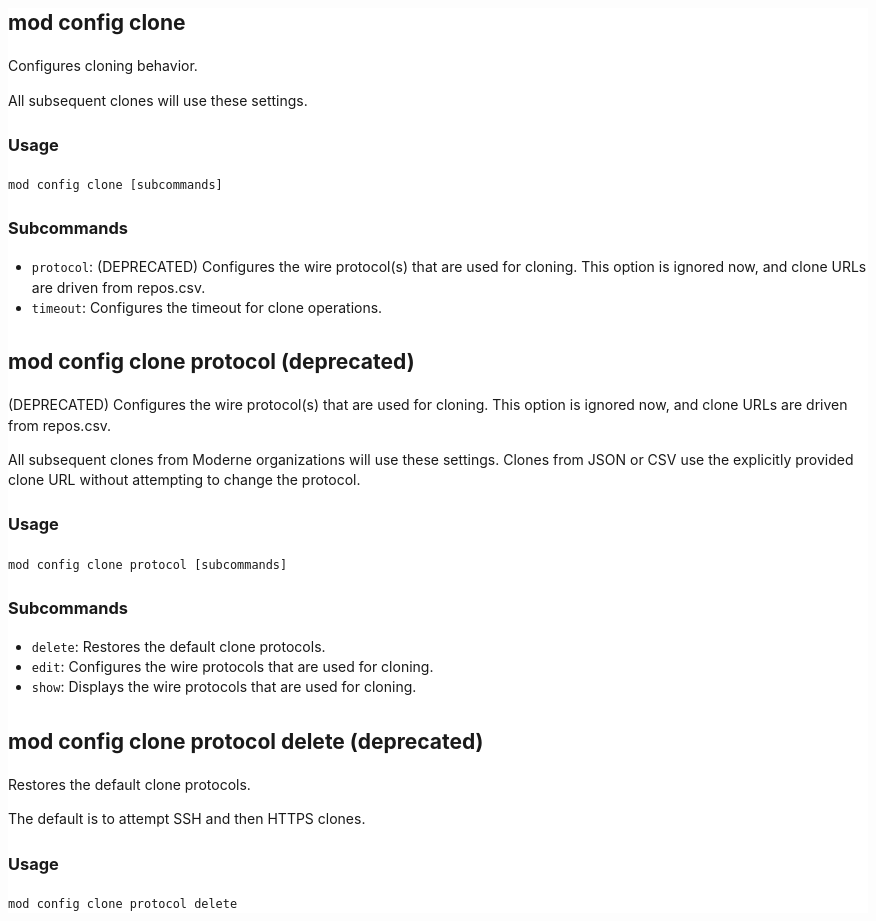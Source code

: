 
## mod config clone

Configures cloning behavior.


All subsequent clones will use these settings.

### Usage

```
mod config clone [subcommands]
```


### Subcommands

* `protocol`: (DEPRECATED) Configures the wire protocol(s) that are used for cloning. This option is ignored now, and clone URLs are driven from repos.csv.
* `timeout`: Configures the timeout for clone operations.

## mod config clone protocol (deprecated)

(DEPRECATED) Configures the wire protocol(s) that are used for cloning. This option is ignored now, and clone URLs are driven from repos.csv.


All subsequent clones from Moderne organizations will use these settings. Clones from JSON or CSV use the explicitly provided clone URL without attempting to change the protocol.

### Usage

```
mod config clone protocol [subcommands]
```


### Subcommands

* `delete`: Restores the default clone protocols.
* `edit`: Configures the wire protocols that are used for cloning.
* `show`: Displays the wire protocols that are used for cloning.

## mod config clone protocol delete (deprecated)

Restores the default clone protocols.


The default is to attempt SSH and then HTTPS clones.

### Usage

```
mod config clone protocol delete
```

